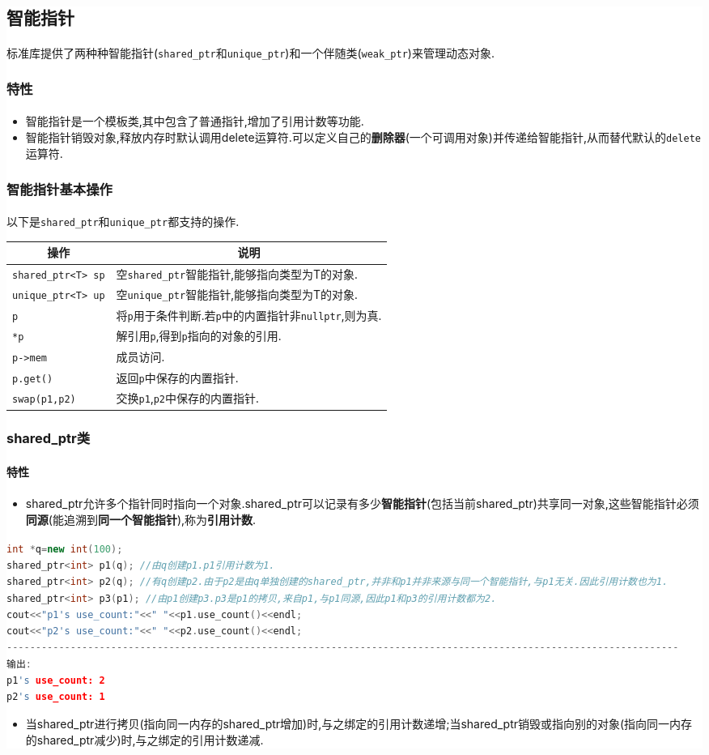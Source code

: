 ## 智能指针

标准库提供了两种种智能指针(`shared_ptr`和`unique_ptr`)和一个伴随类(`weak_ptr`)来管理动态对象.

### 特性

* 智能指针是一个模板类,其中包含了普通指针,增加了引用计数等功能.
* 智能指针销毁对象,释放内存时默认调用delete运算符.可以定义自己的**删除器**(一个可调用对象)并传递给智能指针,从而替代默认的`delete`运算符.

### 智能指针基本操作

以下是`shared_ptr`和`unique_ptr`都支持的操作.

| 操作               | 说明                                                   |
| ------------------ | ------------------------------------------------------ |
| `shared_ptr<T> sp` | 空`shared_ptr`智能指针,能够指向类型为T的对象.          |
| `unique_ptr<T> up` | 空`unique_ptr`智能指针,能够指向类型为T的对象.          |
| `p`                | 将`p`用于条件判断.若`p`中的内置指针非`nullptr`,则为真. |
| `*p`               | 解引用`p`,得到`p`指向的对象的引用.                     |
| `p->mem`           | 成员访问.                                              |
| `p.get()`          | 返回`p`中保存的内置指针.                               |
| `swap(p1,p2)`      | 交换`p1`,`p2`中保存的内置指针.                         |

### shared_ptr类

#### 特性

* shared_ptr允许多个指针同时指向一个对象.shared_ptr可以记录有多少**智能指针**(包括当前shared_ptr)共享同一对象,这些智能指针必须**同源**(能追溯到**同一个智能指针**),称为**引用计数**.

```c++
int *q=new int(100);
shared_ptr<int> p1(q); //由q创建p1.p1引用计数为1.
shared_ptr<int> p2(q); //有q创建p2.由于p2是由q单独创建的shared_ptr,并非和p1并非来源与同一个智能指针,与p1无关.因此引用计数也为1.
shared_ptr<int> p3(p1); //由p1创建p3.p3是p1的拷贝,来自p1,与p1同源,因此p1和p3的引用计数都为2.
cout<<"p1's use_count:"<<" "<<p1.use_count()<<endl;
cout<<"p2's use_count:"<<" "<<p2.use_count()<<endl;
--------------------------------------------------------------------------------------------------------------------
输出:
p1's use_count: 2
p2's use_count: 1

```

* 当shared_ptr进行拷贝(指向同一内存的shared_ptr增加)时,与之绑定的引用计数递增;当shared_ptr销毁或指向别的对象(指向同一内存的shared_ptr减少)时,与之绑定的引用计数递减.
